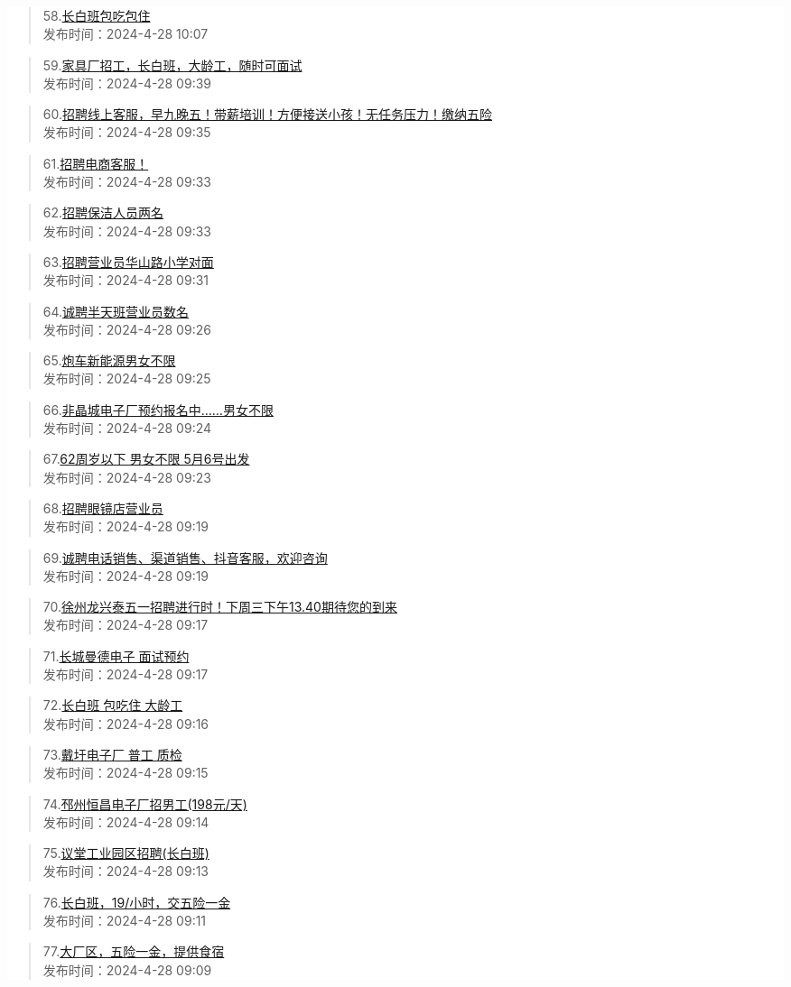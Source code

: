 >58.[长白班包吃包住](https://www.pzzc.net/forum.php?mod=viewthread&tid=10413288)<br>
>发布时间：2024-4-28 10:07

>59.[家具厂招工，长白班，大龄工，随时可面试](https://www.pzzc.net/forum.php?mod=viewthread&tid=10413279)<br>
>发布时间：2024-4-28 09:39

>60.[招聘线上客服，早九晚五！带薪培训！方便接送小孩！无任务压力！缴纳五险](https://www.pzzc.net/forum.php?mod=viewthread&tid=10413277)<br>
>发布时间：2024-4-28 09:35

>61.[招聘电商客服！](https://www.pzzc.net/forum.php?mod=viewthread&tid=10413274)<br>
>发布时间：2024-4-28 09:33

>62.[招聘保洁人员两名](https://www.pzzc.net/forum.php?mod=viewthread&tid=10413273)<br>
>发布时间：2024-4-28 09:33

>63.[招聘营业员华山路小学对面](https://www.pzzc.net/forum.php?mod=viewthread&tid=10413272)<br>
>发布时间：2024-4-28 09:31

>64.[诚聘半天班营业员数名](https://www.pzzc.net/forum.php?mod=viewthread&tid=10413271)<br>
>发布时间：2024-4-28 09:26

>65.[炮车新能源男女不限](https://www.pzzc.net/forum.php?mod=viewthread&tid=10413270)<br>
>发布时间：2024-4-28 09:25

>66.[非晶城电子厂预约报名中……男女不限](https://www.pzzc.net/forum.php?mod=viewthread&tid=10413269)<br>
>发布时间：2024-4-28 09:24

>67.[62周岁以下  男女不限  5月6号出发](https://www.pzzc.net/forum.php?mod=viewthread&tid=10413268)<br>
>发布时间：2024-4-28 09:23

>68.[招聘眼镜店营业员](https://www.pzzc.net/forum.php?mod=viewthread&tid=10413266)<br>
>发布时间：2024-4-28 09:19

>69.[诚聘电话销售、渠道销售、抖音客服，欢迎咨询](https://www.pzzc.net/forum.php?mod=viewthread&tid=10413265)<br>
>发布时间：2024-4-28 09:19

>70.[徐州龙兴泰五一招聘进行时！下周三下午13.40期待您的到来](https://www.pzzc.net/forum.php?mod=viewthread&tid=10413264)<br>
>发布时间：2024-4-28 09:17

>71.[长城曼德电子 面试预约](https://www.pzzc.net/forum.php?mod=viewthread&tid=10413263)<br>
>发布时间：2024-4-28 09:17

>72.[长白班 包吃住 大龄工](https://www.pzzc.net/forum.php?mod=viewthread&tid=10413262)<br>
>发布时间：2024-4-28 09:16

>73.[戴圩电子厂 普工 质检](https://www.pzzc.net/forum.php?mod=viewthread&tid=10413261)<br>
>发布时间：2024-4-28 09:15

>74.[邳州恒昌电子厂招男工(198元/天)](https://www.pzzc.net/forum.php?mod=viewthread&tid=10413260)<br>
>发布时间：2024-4-28 09:14

>75.[议堂工业园区招聘(长白班)](https://www.pzzc.net/forum.php?mod=viewthread&tid=10413259)<br>
>发布时间：2024-4-28 09:13

>76.[长白班，19/小时，交五险一金](https://www.pzzc.net/forum.php?mod=viewthread&tid=10413258)<br>
>发布时间：2024-4-28 09:11

>77.[大厂区，五险一金，提供食宿](https://www.pzzc.net/forum.php?mod=viewthread&tid=10413257)<br>
>发布时间：2024-4-28 09:09
